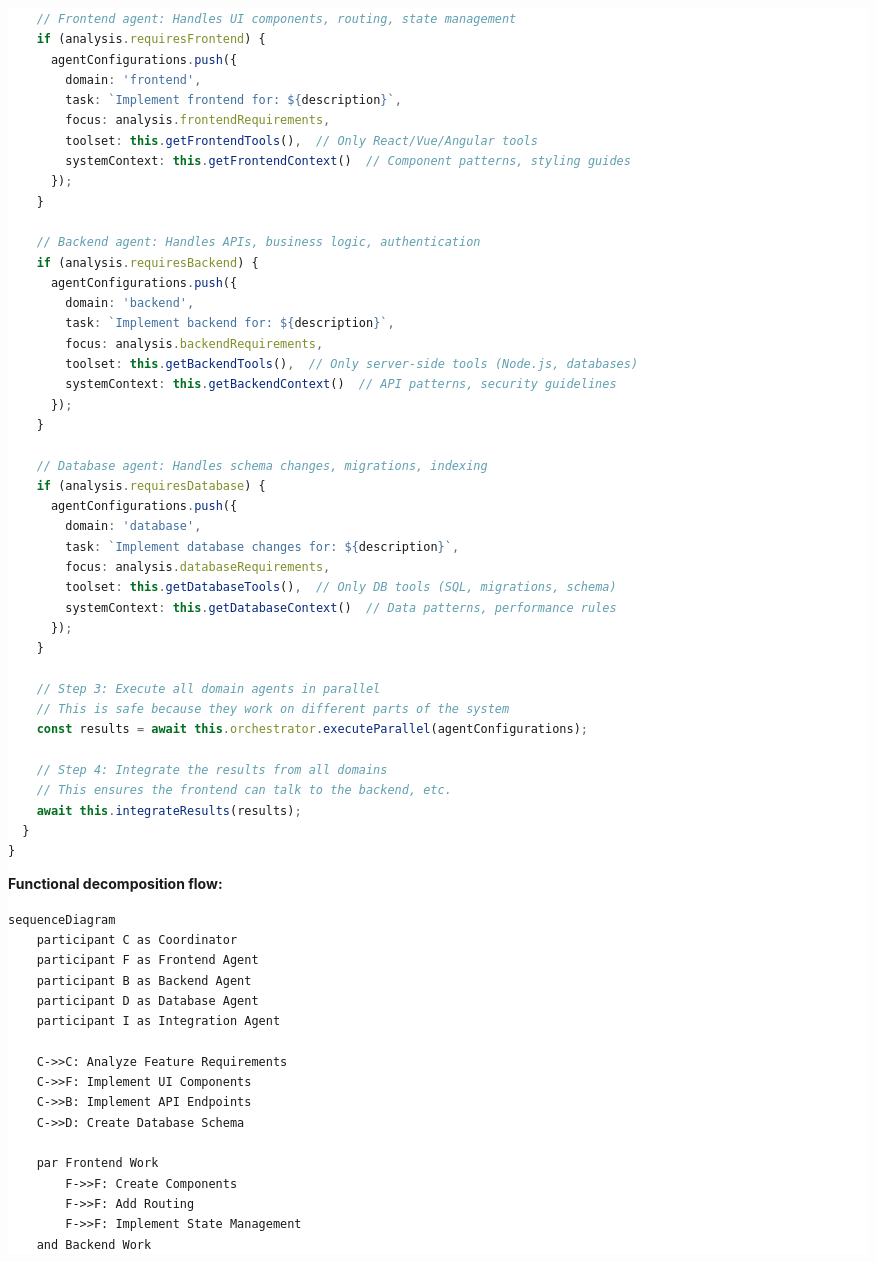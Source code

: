 ```typescript
    // Frontend agent: Handles UI components, routing, state management
    if (analysis.requiresFrontend) {
      agentConfigurations.push({
        domain: 'frontend',
        task: `Implement frontend for: ${description}`,
        focus: analysis.frontendRequirements,
        toolset: this.getFrontendTools(),  // Only React/Vue/Angular tools
        systemContext: this.getFrontendContext()  // Component patterns, styling guides
      });
    }
    
    // Backend agent: Handles APIs, business logic, authentication
    if (analysis.requiresBackend) {
      agentConfigurations.push({
        domain: 'backend',
        task: `Implement backend for: ${description}`,
        focus: analysis.backendRequirements,
        toolset: this.getBackendTools(),  // Only server-side tools (Node.js, databases)
        systemContext: this.getBackendContext()  // API patterns, security guidelines
      });
    }
    
    // Database agent: Handles schema changes, migrations, indexing
    if (analysis.requiresDatabase) {
      agentConfigurations.push({
        domain: 'database',
        task: `Implement database changes for: ${description}`,
        focus: analysis.databaseRequirements,
        toolset: this.getDatabaseTools(),  // Only DB tools (SQL, migrations, schema)
        systemContext: this.getDatabaseContext()  // Data patterns, performance rules
      });
    }
    
    // Step 3: Execute all domain agents in parallel
    // This is safe because they work on different parts of the system
    const results = await this.orchestrator.executeParallel(agentConfigurations);
    
    // Step 4: Integrate the results from all domains
    // This ensures the frontend can talk to the backend, etc.
    await this.integrateResults(results);
  }
}
```

**Functional decomposition flow:**

```mermaid
sequenceDiagram
    participant C as Coordinator
    participant F as Frontend Agent
    participant B as Backend Agent  
    participant D as Database Agent
    participant I as Integration Agent
    
    C->>C: Analyze Feature Requirements
    C->>F: Implement UI Components
    C->>B: Implement API Endpoints
    C->>D: Create Database Schema
    
    par Frontend Work
        F->>F: Create Components
        F->>F: Add Routing
        F->>F: Implement State Management
    and Backend Work
```